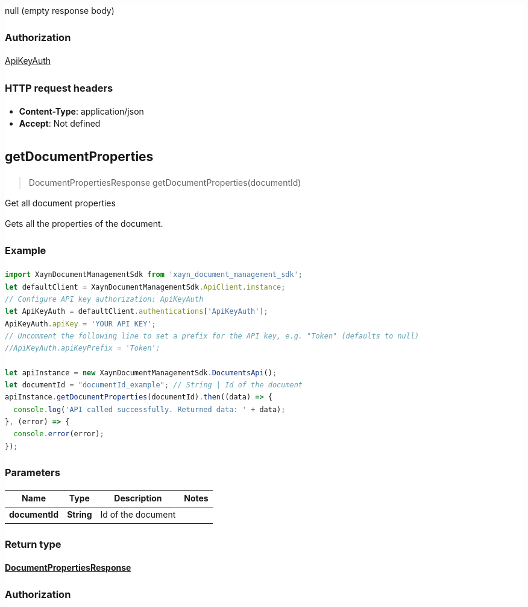 null (empty response body)

### Authorization

[ApiKeyAuth](../README.md#ApiKeyAuth)

### HTTP request headers

- **Content-Type**: application/json
- **Accept**: Not defined


## getDocumentProperties

> DocumentPropertiesResponse getDocumentProperties(documentId)

Get all document properties

Gets all the properties of the document.

### Example

```javascript
import XaynDocumentManagementSdk from 'xayn_document_management_sdk';
let defaultClient = XaynDocumentManagementSdk.ApiClient.instance;
// Configure API key authorization: ApiKeyAuth
let ApiKeyAuth = defaultClient.authentications['ApiKeyAuth'];
ApiKeyAuth.apiKey = 'YOUR API KEY';
// Uncomment the following line to set a prefix for the API key, e.g. "Token" (defaults to null)
//ApiKeyAuth.apiKeyPrefix = 'Token';

let apiInstance = new XaynDocumentManagementSdk.DocumentsApi();
let documentId = "documentId_example"; // String | Id of the document
apiInstance.getDocumentProperties(documentId).then((data) => {
  console.log('API called successfully. Returned data: ' + data);
}, (error) => {
  console.error(error);
});

```

### Parameters


Name | Type | Description  | Notes
------------- | ------------- | ------------- | -------------
 **documentId** | **String**| Id of the document | 

### Return type

[**DocumentPropertiesResponse**](DocumentPropertiesResponse.md)

### Authorization
